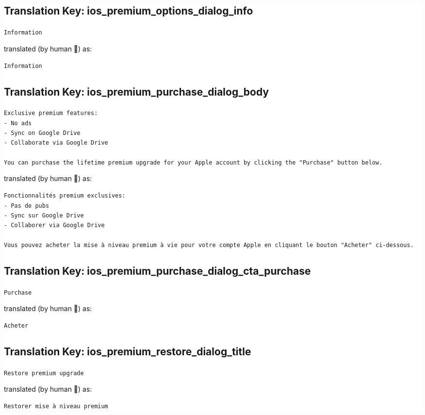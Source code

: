 
## Translation Key: ios_premium_options_dialog_info
```
Information
```
translated (by human 👀) as:
```
Information
```


## Translation Key: ios_premium_purchase_dialog_body
```
Exclusive premium features:
- No ads
- Sync on Google Drive
- Collaborate via Google Drive

You can purchase the lifetime premium upgrade for your Apple account by clicking the "Purchase" button below.
```
translated (by human 👀) as:
```
Fonctionnalités premium exclusives:
- Pas de pubs
- Sync sur Google Drive
- Collaborer via Google Drive

Vous pouvez acheter la mise à niveau premium à vie pour votre compte Apple en cliquant le bouton "Acheter" ci-dessous.
```


## Translation Key: ios_premium_purchase_dialog_cta_purchase
```
Purchase
```
translated (by human 👀) as:
```
Acheter
```


## Translation Key: ios_premium_restore_dialog_title
```
Restore premium upgrade
```
translated (by human 👀) as:
```
Restorer mise à niveau premium
```
